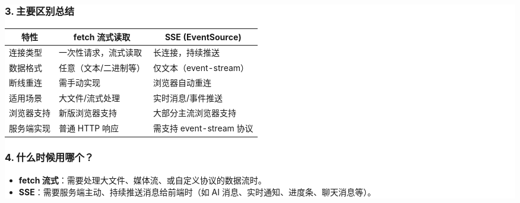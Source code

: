 ### 3. 主要区别总结

| 特性       | fetch 流式读取        | SSE (EventSource)        |
| ---------- | --------------------- | ------------------------ |
| 连接类型   | 一次性请求，流式读取  | 长连接，持续推送         |
| 数据格式   | 任意（文本/二进制等） | 仅文本（event-stream）   |
| 断线重连   | 需手动实现            | 浏览器自动重连           |
| 适用场景   | 大文件/流式处理       | 实时消息/事件推送        |
| 浏览器支持 | 新版浏览器支持        | 大部分主流浏览器支持     |
| 服务端实现 | 普通 HTTP 响应        | 需支持 event-stream 协议 |

### 4. 什么时候用哪个？

- **fetch 流式**：需要处理大文件、媒体流、或自定义协议的数据流时。
- **SSE**：需要服务端主动、持续推送消息给前端时（如 AI 消息、实时通知、进度条、聊天消息等）。
